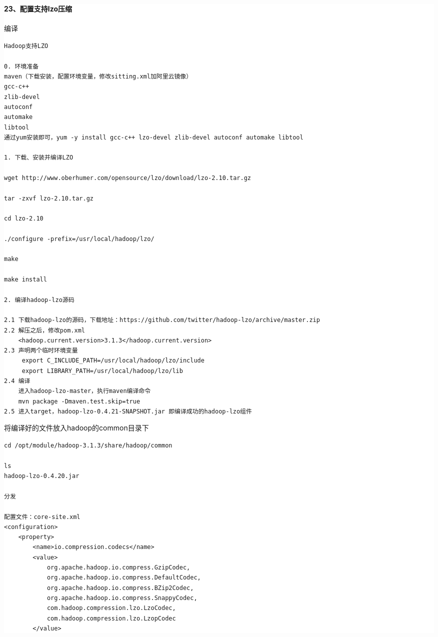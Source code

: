 #### 23、配置支持lzo压缩

编译

```
Hadoop支持LZO

0. 环境准备
maven（下载安装，配置环境变量，修改sitting.xml加阿里云镜像）
gcc-c++
zlib-devel
autoconf
automake
libtool
通过yum安装即可，yum -y install gcc-c++ lzo-devel zlib-devel autoconf automake libtool

1. 下载、安装并编译LZO

wget http://www.oberhumer.com/opensource/lzo/download/lzo-2.10.tar.gz

tar -zxvf lzo-2.10.tar.gz

cd lzo-2.10

./configure -prefix=/usr/local/hadoop/lzo/

make

make install

2. 编译hadoop-lzo源码

2.1 下载hadoop-lzo的源码，下载地址：https://github.com/twitter/hadoop-lzo/archive/master.zip
2.2 解压之后，修改pom.xml
    <hadoop.current.version>3.1.3</hadoop.current.version>
2.3 声明两个临时环境变量
     export C_INCLUDE_PATH=/usr/local/hadoop/lzo/include
     export LIBRARY_PATH=/usr/local/hadoop/lzo/lib 
2.4 编译
    进入hadoop-lzo-master，执行maven编译命令
    mvn package -Dmaven.test.skip=true
2.5 进入target，hadoop-lzo-0.4.21-SNAPSHOT.jar 即编译成功的hadoop-lzo组件
```

将编译好的文件放入hadoop的common目录下

```
cd /opt/module/hadoop-3.1.3/share/hadoop/common

ls
hadoop-lzo-0.4.20.jar

分发

配置文件：core-site.xml
<configuration>
    <property>
        <name>io.compression.codecs</name>
        <value>
            org.apache.hadoop.io.compress.GzipCodec,
            org.apache.hadoop.io.compress.DefaultCodec,
            org.apache.hadoop.io.compress.BZip2Codec,
            org.apache.hadoop.io.compress.SnappyCodec,
            com.hadoop.compression.lzo.LzoCodec,
            com.hadoop.compression.lzo.LzopCodec
        </value>
```